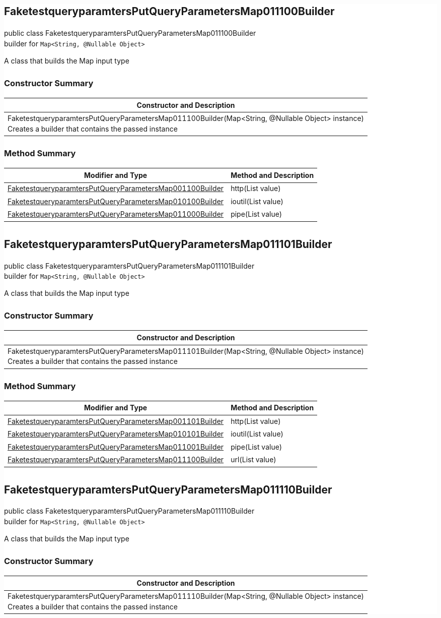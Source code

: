 ## FaketestqueryparamtersPutQueryParametersMap011100Builder
public class FaketestqueryparamtersPutQueryParametersMap011100Builder<br>
builder for `Map<String, @Nullable Object>`

A class that builds the Map input type

### Constructor Summary
| Constructor and Description |
| --------------------------- |
| FaketestqueryparamtersPutQueryParametersMap011100Builder(Map<String, @Nullable Object> instance)<br>Creates a builder that contains the passed instance |

### Method Summary
| Modifier and Type | Method and Description |
| ----------------- | ---------------------- |
| [FaketestqueryparamtersPutQueryParametersMap001100Builder](#faketestqueryparamtersputqueryparametersmap001100builder) | http(List<String> value) |
| [FaketestqueryparamtersPutQueryParametersMap010100Builder](#faketestqueryparamtersputqueryparametersmap010100builder) | ioutil(List<String> value) |
| [FaketestqueryparamtersPutQueryParametersMap011000Builder](#faketestqueryparamtersputqueryparametersmap011000builder) | pipe(List<String> value) |

## FaketestqueryparamtersPutQueryParametersMap011101Builder
public class FaketestqueryparamtersPutQueryParametersMap011101Builder<br>
builder for `Map<String, @Nullable Object>`

A class that builds the Map input type

### Constructor Summary
| Constructor and Description |
| --------------------------- |
| FaketestqueryparamtersPutQueryParametersMap011101Builder(Map<String, @Nullable Object> instance)<br>Creates a builder that contains the passed instance |

### Method Summary
| Modifier and Type | Method and Description |
| ----------------- | ---------------------- |
| [FaketestqueryparamtersPutQueryParametersMap001101Builder](#faketestqueryparamtersputqueryparametersmap001101builder) | http(List<String> value) |
| [FaketestqueryparamtersPutQueryParametersMap010101Builder](#faketestqueryparamtersputqueryparametersmap010101builder) | ioutil(List<String> value) |
| [FaketestqueryparamtersPutQueryParametersMap011001Builder](#faketestqueryparamtersputqueryparametersmap011001builder) | pipe(List<String> value) |
| [FaketestqueryparamtersPutQueryParametersMap011100Builder](#faketestqueryparamtersputqueryparametersmap011100builder) | url(List<String> value) |

## FaketestqueryparamtersPutQueryParametersMap011110Builder
public class FaketestqueryparamtersPutQueryParametersMap011110Builder<br>
builder for `Map<String, @Nullable Object>`

A class that builds the Map input type

### Constructor Summary
| Constructor and Description |
| --------------------------- |
| FaketestqueryparamtersPutQueryParametersMap011110Builder(Map<String, @Nullable Object> instance)<br>Creates a builder that contains the passed instance |

